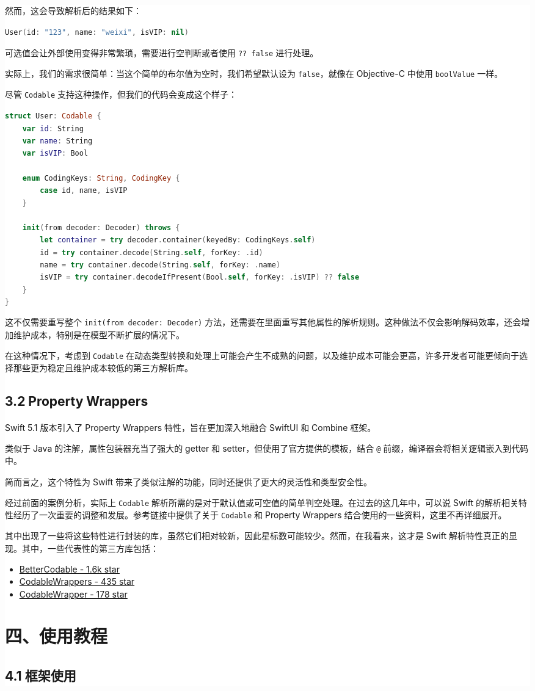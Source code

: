 然而，这会导致解析后的结果如下：

```swift
User(id: "123", name: "weixi", isVIP: nil)
```

可选值会让外部使用变得非常繁琐，需要进行空判断或者使用 `?? false` 进行处理。

实际上，我们的需求很简单：当这个简单的布尔值为空时，我们希望默认设为 `false`，就像在 Objective-C 中使用 `boolValue` 一样。

尽管 `Codable` 支持这种操作，但我们的代码会变成这个样子：

```swift
struct User: Codable {
    var id: String
    var name: String
    var isVIP: Bool
  
    enum CodingKeys: String, CodingKey {
        case id, name, isVIP
    }

    init(from decoder: Decoder) throws {
        let container = try decoder.container(keyedBy: CodingKeys.self)
        id = try container.decode(String.self, forKey: .id)
        name = try container.decode(String.self, forKey: .name)
        isVIP = try container.decodeIfPresent(Bool.self, forKey: .isVIP) ?? false
    }
}
```

这不仅需要重写整个 `init(from decoder: Decoder)` 方法，还需要在里面重写其他属性的解析规则。这种做法不仅会影响解码效率，还会增加维护成本，特别是在模型不断扩展的情况下。

在这种情况下，考虑到 `Codable` 在动态类型转换和处理上可能会产生不成熟的问题，以及维护成本可能会更高，许多开发者可能更倾向于选择那些更为稳定且维护成本较低的第三方解析库。

## 3.2 Property Wrappers

Swift 5.1 版本引入了 Property Wrappers 特性，旨在更加深入地融合 SwiftUI 和 Combine 框架。

类似于 Java 的注解，属性包装器充当了强大的 getter 和 setter，但使用了官方提供的模板，结合 `@` 前缀，编译器会将相关逻辑嵌入到代码中。

简而言之，这个特性为 Swift 带来了类似注解的功能，同时还提供了更大的灵活性和类型安全性。

经过前面的案例分析，实际上 `Codable` 解析所需的是对于默认值或可空值的简单判空处理。在过去的这几年中，可以说 Swift 的解析相关特性经历了一次重要的调整和发展。参考链接中提供了关于 `Codable` 和 Property Wrappers 结合使用的一些资料，这里不再详细展开。

其中出现了一些将这些特性进行封装的库，虽然它们相对较新，因此星标数可能较少。然而，在我看来，这才是 Swift 解析特性真正的显现。其中，一些代表性的第三方库包括：

* [BetterCodable - 1.6k star](https://github.com/marksands/BetterCodable)
* [CodableWrappers - 435 star](https://github.com/GottaGetSwifty/CodableWrappers)
* [CodableWrapper - 178 star](https://github.com/winddpan/CodableWrapper)

# 四、使用教程

## 4.1 框架使用

